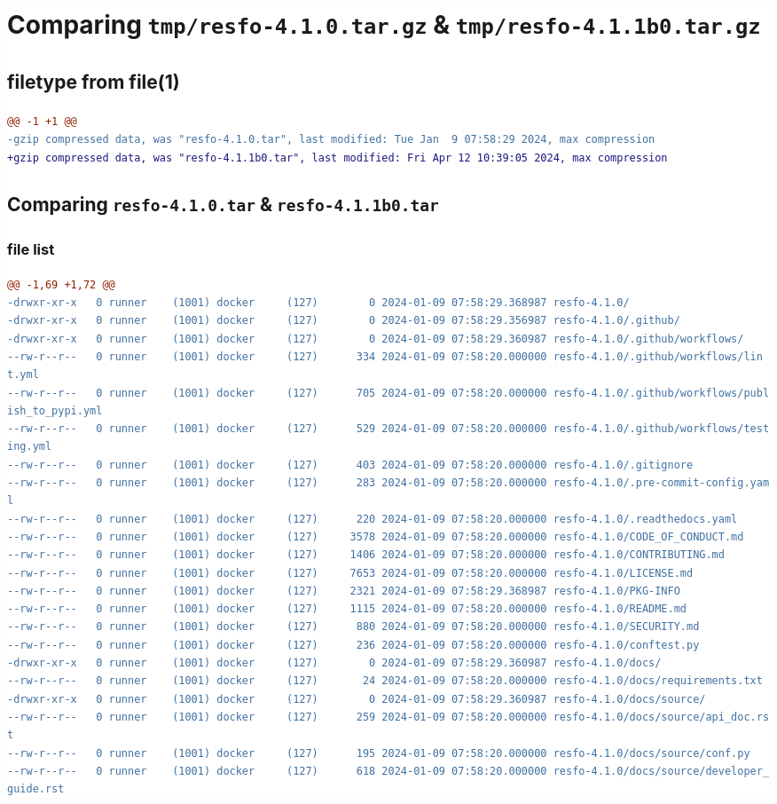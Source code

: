 # Comparing `tmp/resfo-4.1.0.tar.gz` & `tmp/resfo-4.1.1b0.tar.gz`

## filetype from file(1)

```diff
@@ -1 +1 @@
-gzip compressed data, was "resfo-4.1.0.tar", last modified: Tue Jan  9 07:58:29 2024, max compression
+gzip compressed data, was "resfo-4.1.1b0.tar", last modified: Fri Apr 12 10:39:05 2024, max compression
```

## Comparing `resfo-4.1.0.tar` & `resfo-4.1.1b0.tar`

### file list

```diff
@@ -1,69 +1,72 @@
-drwxr-xr-x   0 runner    (1001) docker     (127)        0 2024-01-09 07:58:29.368987 resfo-4.1.0/
-drwxr-xr-x   0 runner    (1001) docker     (127)        0 2024-01-09 07:58:29.356987 resfo-4.1.0/.github/
-drwxr-xr-x   0 runner    (1001) docker     (127)        0 2024-01-09 07:58:29.360987 resfo-4.1.0/.github/workflows/
--rw-r--r--   0 runner    (1001) docker     (127)      334 2024-01-09 07:58:20.000000 resfo-4.1.0/.github/workflows/lint.yml
--rw-r--r--   0 runner    (1001) docker     (127)      705 2024-01-09 07:58:20.000000 resfo-4.1.0/.github/workflows/publish_to_pypi.yml
--rw-r--r--   0 runner    (1001) docker     (127)      529 2024-01-09 07:58:20.000000 resfo-4.1.0/.github/workflows/testing.yml
--rw-r--r--   0 runner    (1001) docker     (127)      403 2024-01-09 07:58:20.000000 resfo-4.1.0/.gitignore
--rw-r--r--   0 runner    (1001) docker     (127)      283 2024-01-09 07:58:20.000000 resfo-4.1.0/.pre-commit-config.yaml
--rw-r--r--   0 runner    (1001) docker     (127)      220 2024-01-09 07:58:20.000000 resfo-4.1.0/.readthedocs.yaml
--rw-r--r--   0 runner    (1001) docker     (127)     3578 2024-01-09 07:58:20.000000 resfo-4.1.0/CODE_OF_CONDUCT.md
--rw-r--r--   0 runner    (1001) docker     (127)     1406 2024-01-09 07:58:20.000000 resfo-4.1.0/CONTRIBUTING.md
--rw-r--r--   0 runner    (1001) docker     (127)     7653 2024-01-09 07:58:20.000000 resfo-4.1.0/LICENSE.md
--rw-r--r--   0 runner    (1001) docker     (127)     2321 2024-01-09 07:58:29.368987 resfo-4.1.0/PKG-INFO
--rw-r--r--   0 runner    (1001) docker     (127)     1115 2024-01-09 07:58:20.000000 resfo-4.1.0/README.md
--rw-r--r--   0 runner    (1001) docker     (127)      880 2024-01-09 07:58:20.000000 resfo-4.1.0/SECURITY.md
--rw-r--r--   0 runner    (1001) docker     (127)      236 2024-01-09 07:58:20.000000 resfo-4.1.0/conftest.py
-drwxr-xr-x   0 runner    (1001) docker     (127)        0 2024-01-09 07:58:29.360987 resfo-4.1.0/docs/
--rw-r--r--   0 runner    (1001) docker     (127)       24 2024-01-09 07:58:20.000000 resfo-4.1.0/docs/requirements.txt
-drwxr-xr-x   0 runner    (1001) docker     (127)        0 2024-01-09 07:58:29.360987 resfo-4.1.0/docs/source/
--rw-r--r--   0 runner    (1001) docker     (127)      259 2024-01-09 07:58:20.000000 resfo-4.1.0/docs/source/api_doc.rst
--rw-r--r--   0 runner    (1001) docker     (127)      195 2024-01-09 07:58:20.000000 resfo-4.1.0/docs/source/conf.py
--rw-r--r--   0 runner    (1001) docker     (127)      618 2024-01-09 07:58:20.000000 resfo-4.1.0/docs/source/developer_guide.rst
```